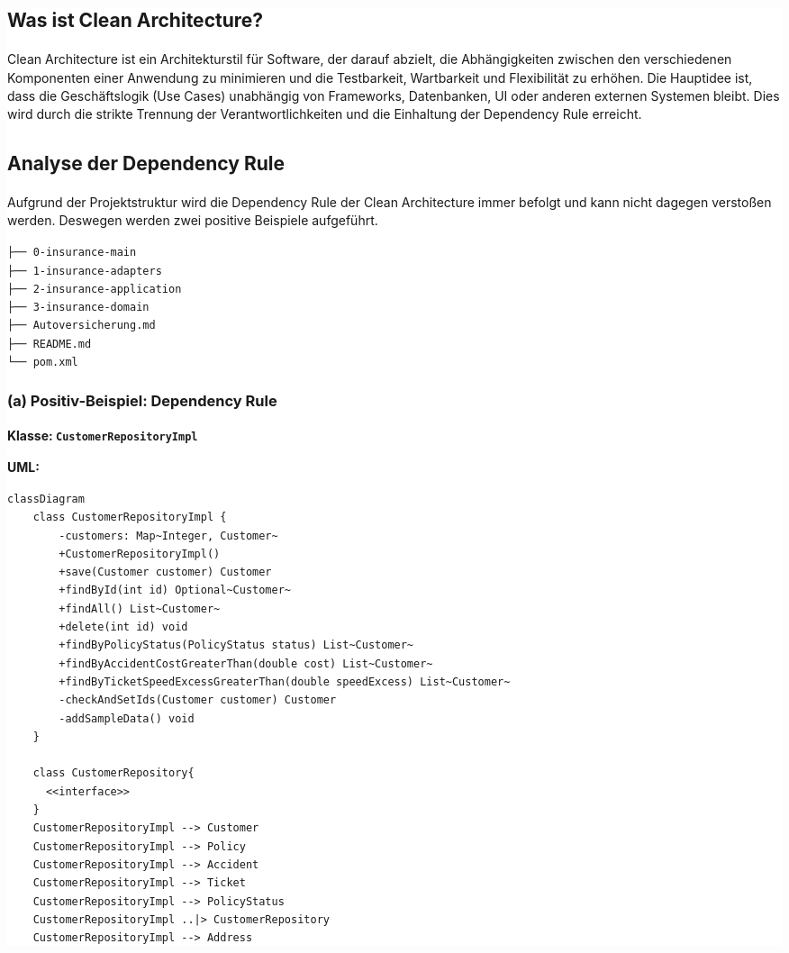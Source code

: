 ## Was ist Clean Architecture?

Clean Architecture ist ein Architekturstil für Software, der darauf abzielt, die Abhängigkeiten zwischen den verschiedenen Komponenten einer Anwendung zu minimieren und die Testbarkeit, Wartbarkeit und Flexibilität zu erhöhen. Die Hauptidee ist, dass die Geschäftslogik (Use Cases) unabhängig von Frameworks, Datenbanken, UI oder anderen externen Systemen bleibt. Dies wird durch die strikte Trennung der Verantwortlichkeiten und die Einhaltung der Dependency Rule erreicht.

## Analyse der Dependency Rule
Aufgrund der Projektstruktur wird die Dependency Rule der Clean Architecture immer befolgt und kann nicht dagegen verstoßen werden. Deswegen werden zwei positive Beispiele aufgeführt.

```shell
├── 0-insurance-main
├── 1-insurance-adapters
├── 2-insurance-application
├── 3-insurance-domain
├── Autoversicherung.md
├── README.md
└── pom.xml
```


### (a) Positiv-Beispiel: Dependency Rule

**Klasse: `CustomerRepositoryImpl`**

**UML:**
```mermaid
classDiagram
    class CustomerRepositoryImpl {
        -customers: Map~Integer, Customer~        
        +CustomerRepositoryImpl()
        +save(Customer customer) Customer
        +findById(int id) Optional~Customer~
        +findAll() List~Customer~
        +delete(int id) void
        +findByPolicyStatus(PolicyStatus status) List~Customer~
        +findByAccidentCostGreaterThan(double cost) List~Customer~
        +findByTicketSpeedExcessGreaterThan(double speedExcess) List~Customer~
        -checkAndSetIds(Customer customer) Customer
        -addSampleData() void
    }

    class CustomerRepository{
      <<interface>>
    } 
    CustomerRepositoryImpl --> Customer
    CustomerRepositoryImpl --> Policy
    CustomerRepositoryImpl --> Accident
    CustomerRepositoryImpl --> Ticket
    CustomerRepositoryImpl --> PolicyStatus    
    CustomerRepositoryImpl ..|> CustomerRepository
    CustomerRepositoryImpl --> Address    
```
